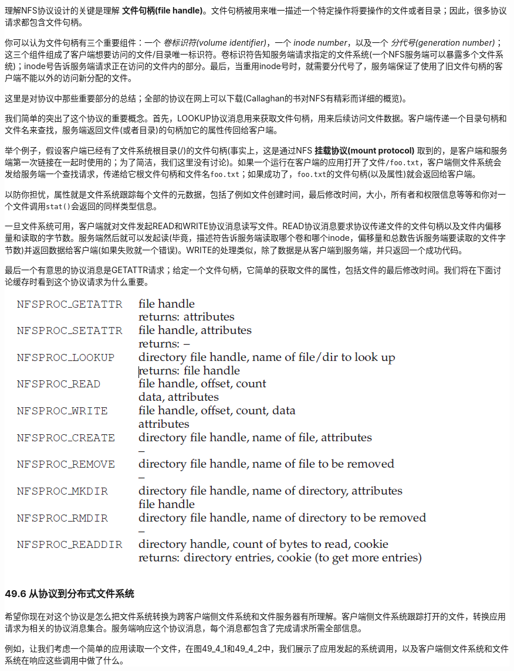 理解NFS协议设计的关键是理解 __文件句柄(file handle)__。文件句柄被用来唯一描述一个特定操作将要操作的文件或者目录；因此，很多协议请求都包含文件句柄。

你可以认为文件句柄有三个重要组件：一个 _卷标识符(volume identifier)_，一个 _inode number_，以及一个 _分代号(generation number)_；这三个组件组成了客户端想要访问的文件/目录唯一标识符。卷标识符告知服务端请求指定的文件系统(一个NFS服务端可以暴露多个文件系统)；inode号告诉服务端请求正在访问的文件内的部分。最后，当重用inode号时，就需要分代号了，服务端保证了使用了旧文件句柄的客户端不能以外的访问新分配的文件。

这里是对协议中那些重要部分的总结；全部的协议在网上可以下载(Callaghan的书对NFS有精彩而详细的概览)。

我们简单的突出了这个协议的重要概念。首先，LOOKUP协议消息用来获取文件句柄，用来后续访问文件数据。客户端传递一个目录句柄和文件名来查找，服务端返回文件(或者目录)的句柄加它的属性传回给客户端。

举个例子，假设客户端已经有了文件系统根目录(/)的文件句柄(事实上，这是通过NFS __挂载协议(mount protocol)__ 取到的，是客户端和服务端第一次链接在一起时使用的；为了简洁，我们这里没有讨论)。如果一个运行在客户端的应用打开了文件`/foo.txt`，客户端侧文件系统会发给服务端一个查找请求，传递给它根文件句柄和文件名`foo.txt`；如果成功了，`foo.txt`的文件句柄(以及属性)就会返回给客户端。

以防你担忧，属性就是文件系统跟踪每个文件的元数据，包括了例如文件创建时间，最后修改时间，大小，所有者和权限信息等等和你对一个文件调用`stat()`会返回的同样类型信息。

一旦文件系统可用，客户端就对文件发起READ和WRITE协议消息读写文件。READ协议消息要求协议传递文件的文件句柄以及文件内偏移量和读取的字节数。服务端然后就可以发起读(毕竟，描述符告诉服务端读取哪个卷和哪个inode，偏移量和总数告诉服务端要读取的文件字节数)并返回数据给客户端(如果失败就一个错误)。WRITE的处理类似，除了数据是从客户端到服务端，并只返回一个成功代码。

最后一个有意思的协议消息是GETATTR请求；给定一个文件句柄，它简单的获取文件的属性，包括文件的最后修改时间。我们将在下面讨论缓存时看到这个协议请求为什么重要。
![figure49_3.png "NFS协议：例子"](figure49_3.png "NFS协议：例子")
### 49.6 从协议到分布式文件系统
希望你现在对这个协议是怎么把文件系统转换为跨客户端侧文件系统和文件服务器有所理解。客户端侧文件系统跟踪打开的文件，转换应用请求为相关的协议消息集合。服务端响应这个协议消息，每个消息都包含了完成请求所需全部信息。

例如，让我们考虑一个简单的应用读取一个文件，在图49_4_1和49_4_2中，我们展示了应用发起的系统调用，以及客户端侧文件系统和文件系统在响应这些调用中做了什么。
